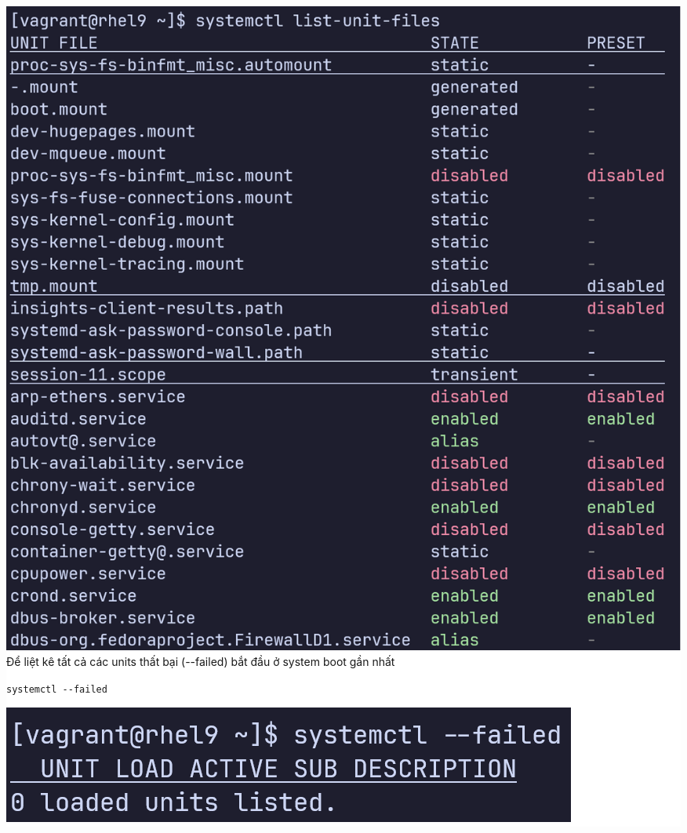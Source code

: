 ![](./img/9-systemctl.png)
Để liệt kê tất cả các units thất bại (--failed) bắt đầu ở system boot gần nhất

```
systemctl --failed
```

![](./img/10-systemctl.png)
